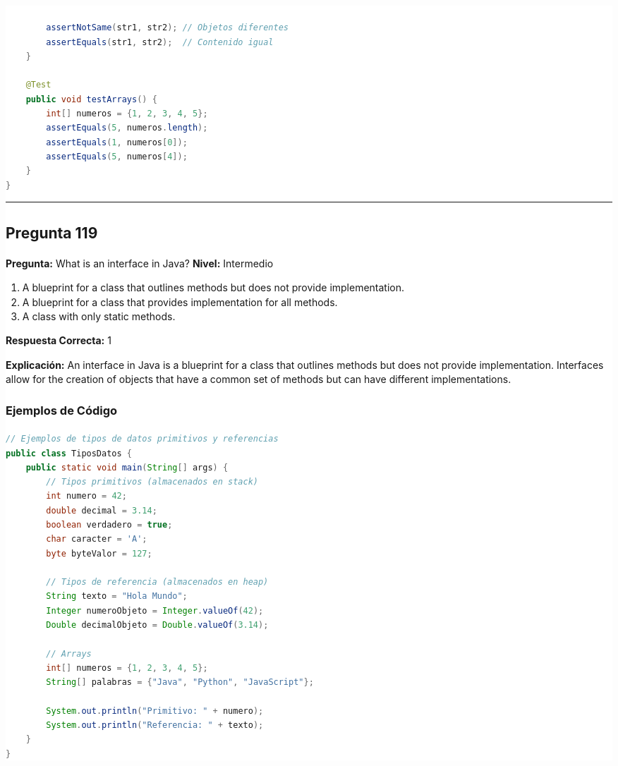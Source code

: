 ```java
        
        assertNotSame(str1, str2); // Objetos diferentes
        assertEquals(str1, str2);  // Contenido igual
    }
    
    @Test
    public void testArrays() {
        int[] numeros = {1, 2, 3, 4, 5};
        assertEquals(5, numeros.length);
        assertEquals(1, numeros[0]);
        assertEquals(5, numeros[4]);
    }
}
```

---

## Pregunta 119
**Pregunta:** What is an interface in Java?
**Nivel:** Intermedio

1. A blueprint for a class that outlines methods but does not provide implementation.
2. A blueprint for a class that provides implementation for all methods.
3. A class with only static methods.

**Respuesta Correcta:** 1

**Explicación:** An interface in Java is a blueprint for a class that outlines methods but does not provide implementation. Interfaces allow for the creation of objects that have a common set of methods but can have different implementations.

### Ejemplos de Código

```java
// Ejemplos de tipos de datos primitivos y referencias
public class TiposDatos {
    public static void main(String[] args) {
        // Tipos primitivos (almacenados en stack)
        int numero = 42;
        double decimal = 3.14;
        boolean verdadero = true;
        char caracter = 'A';
        byte byteValor = 127;
        
        // Tipos de referencia (almacenados en heap)
        String texto = "Hola Mundo";
        Integer numeroObjeto = Integer.valueOf(42);
        Double decimalObjeto = Double.valueOf(3.14);
        
        // Arrays
        int[] numeros = {1, 2, 3, 4, 5};
        String[] palabras = {"Java", "Python", "JavaScript"};
        
        System.out.println("Primitivo: " + numero);
        System.out.println("Referencia: " + texto);
    }
}
```

